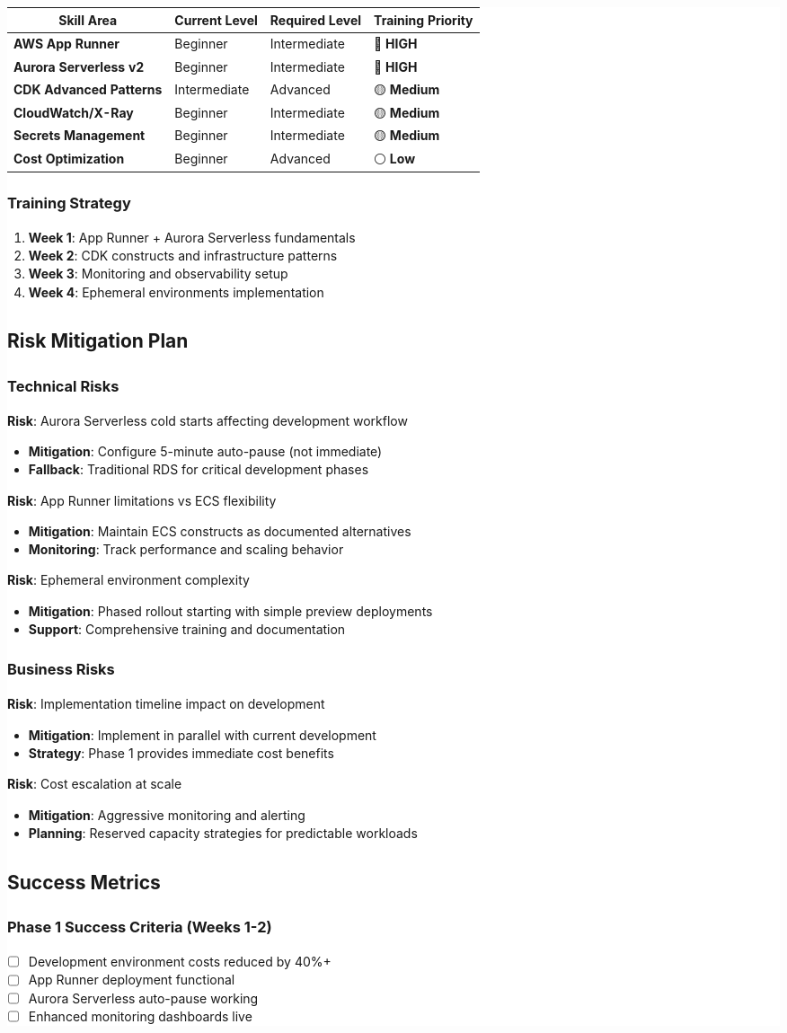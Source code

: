 | Skill Area | Current Level | Required Level | Training Priority |
|------------|---------------|----------------|-------------------|
| **AWS App Runner** | Beginner | Intermediate | 🔴 **HIGH** |
| **Aurora Serverless v2** | Beginner | Intermediate | 🔴 **HIGH** |
| **CDK Advanced Patterns** | Intermediate | Advanced | 🟡 **Medium** |
| **CloudWatch/X-Ray** | Beginner | Intermediate | 🟡 **Medium** |
| **Secrets Management** | Beginner | Intermediate | 🟡 **Medium** |
| **Cost Optimization** | Beginner | Advanced | ⚪ **Low** |

### Training Strategy

1. **Week 1**: App Runner + Aurora Serverless fundamentals
2. **Week 2**: CDK constructs and infrastructure patterns
3. **Week 3**: Monitoring and observability setup
4. **Week 4**: Ephemeral environments implementation

## Risk Mitigation Plan

### Technical Risks

**Risk**: Aurora Serverless cold starts affecting development workflow
- **Mitigation**: Configure 5-minute auto-pause (not immediate)
- **Fallback**: Traditional RDS for critical development phases

**Risk**: App Runner limitations vs ECS flexibility
- **Mitigation**: Maintain ECS constructs as documented alternatives
- **Monitoring**: Track performance and scaling behavior

**Risk**: Ephemeral environment complexity
- **Mitigation**: Phased rollout starting with simple preview deployments
- **Support**: Comprehensive training and documentation

### Business Risks

**Risk**: Implementation timeline impact on development
- **Mitigation**: Implement in parallel with current development
- **Strategy**: Phase 1 provides immediate cost benefits

**Risk**: Cost escalation at scale
- **Mitigation**: Aggressive monitoring and alerting
- **Planning**: Reserved capacity strategies for predictable workloads

## Success Metrics

### Phase 1 Success Criteria (Weeks 1-2)
- [ ] Development environment costs reduced by 40%+
- [ ] App Runner deployment functional
- [ ] Aurora Serverless auto-pause working
- [ ] Enhanced monitoring dashboards live

